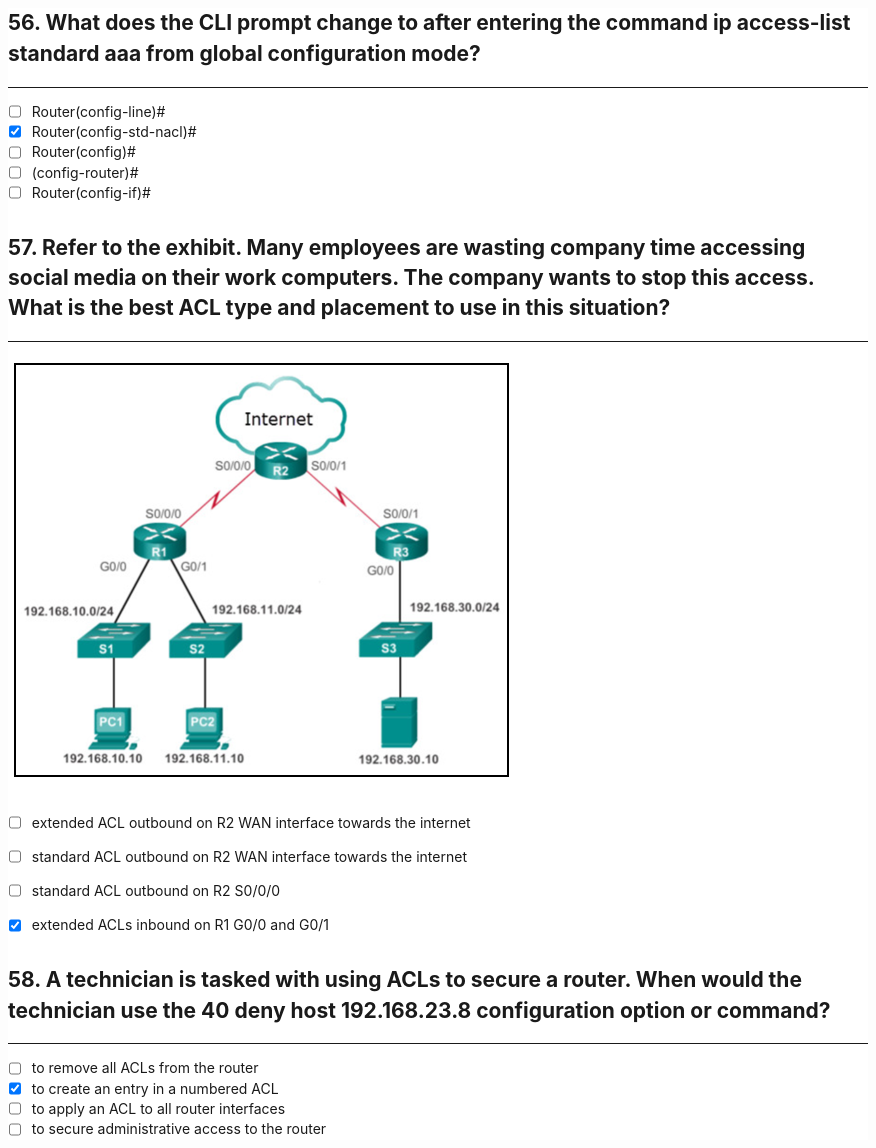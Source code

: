 ## 56. What does the CLI prompt change to after entering the command ip access-list standard aaa from global configuration mode?
---
- [ ] Router(config-line)#
- [x] Router(config-std-nacl)#
- [ ] Router(config)#
- [ ] (config-router)#
- [ ] Router(config-if)#

## 57. Refer to the exhibit. Many employees are wasting company time accessing social media on their work computers. The company wants to stop this access. What is the best ACL type and placement to use in this situation?
---
![alt text](3~5/image-18.png)

- [ ] extended ACL outbound on R2 WAN interface towards the internet
- [ ] standard ACL outbound on R2 WAN interface towards the internet
- [ ] standard ACL outbound on R2 S0/0/0
- [x] extended ACLs inbound on R1 G0/0 and G0/1


## 58. A technician is tasked with using ACLs to secure a router. When would the technician use the 40 deny host 192.168.23.8 configuration option or command?
---
- [ ] to remove all ACLs from the router
- [x] to create an entry in a numbered ACL
- [ ] to apply an ACL to all router interfaces
- [ ] to secure administrative access to the router
